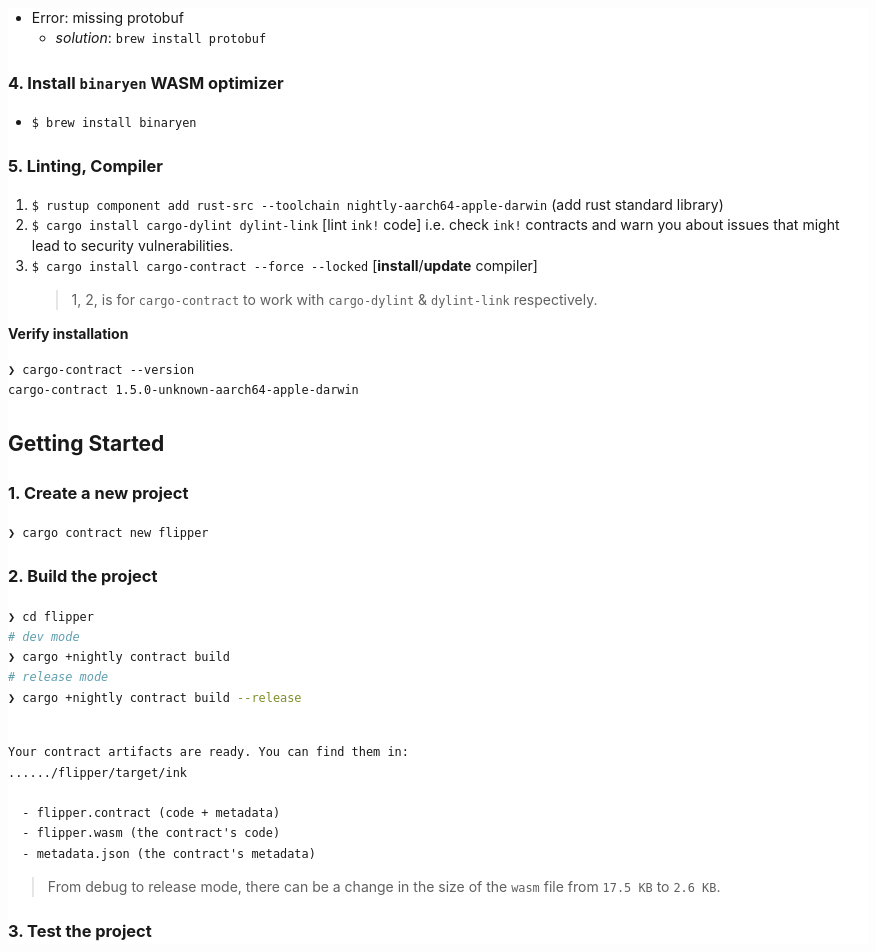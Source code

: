 - Error: missing protobuf
  - _solution_: `brew install protobuf`

### 4. Install `binaryen` WASM optimizer

- `$ brew install binaryen`

### 5. Linting, Compiler

1. `$ rustup component add rust-src --toolchain nightly-aarch64-apple-darwin` (add rust standard library)
2. `$ cargo install cargo-dylint dylint-link` [lint `ink!` code] i.e. check `ink!` contracts and warn you about issues that might lead to security vulnerabilities.
3. `$ cargo install cargo-contract --force --locked` [**install**/**update** compiler]
   > 1, 2, is for `cargo-contract` to work with `cargo-dylint` & `dylint-link` respectively.

**Verify installation**

```console
❯ cargo-contract --version
cargo-contract 1.5.0-unknown-aarch64-apple-darwin
```

## Getting Started

### 1. Create a new project

```console
❯ cargo contract new flipper
```

### 2. Build the project

```bash
❯ cd flipper
# dev mode
❯ cargo +nightly contract build
# release mode
❯ cargo +nightly contract build --release
```

```console

Your contract artifacts are ready. You can find them in:
....../flipper/target/ink

  - flipper.contract (code + metadata)
  - flipper.wasm (the contract's code)
  - metadata.json (the contract's metadata)
```

> From debug to release mode, there can be a change in the size of the `wasm` file from `17.5 KB` to `2.6 KB`.

### 3. Test the project
